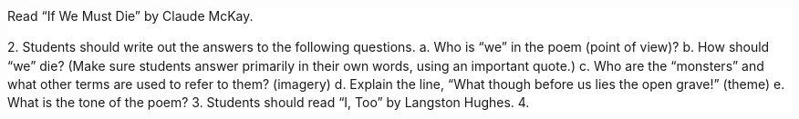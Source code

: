 Read “If We Must Die” by Claude McKay.
</td>
</tr>
<tr>
<td>
2.
</td>
<td>
Students should write out the answers to the following questions.
</td>
</tr>
<tr>
<td>
a.
</td>
<td>
Who is “we” in the poem (point of view)?
</td>
</tr>
<tr>
<td>
b.
</td>
<td>
How should “we” die? (Make sure students answer primarily in their own words, using an important quote.)
</td>
</tr>
<tr>
<td>
c.
</td>
<td>
Who are the “monsters” and what other terms are used to refer to them? (imagery)
</td>
</tr>
<tr>
<td>
d.
</td>
<td>
Explain the line, “What though before us lies the open grave!” (theme)
</td>
</tr>
<tr>
<td>
e.
</td>
<td>
What is the tone of the poem?
</td>
</tr>
<tr>
<td>
3.
</td>
<td>
Students should read “I, Too” by Langston Hughes.
</td>
</tr>
<tr>
<td>
4.
</td>
